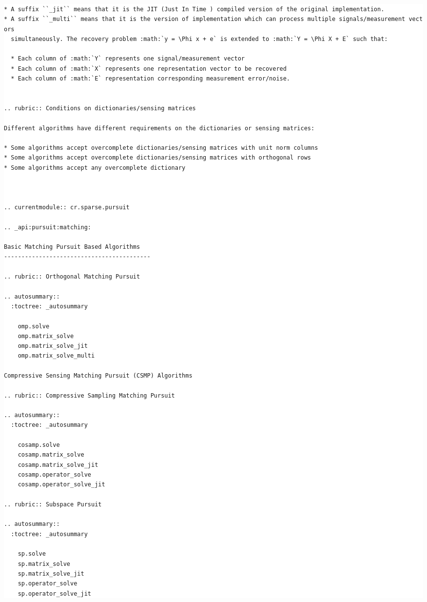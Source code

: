 ```{include} ../CHANGELOG.md
* A suffix ``_jit`` means that it is the JIT (Just In Time ) compiled version of the original implementation.
* A suffix ``_multi`` means that it is the version of implementation which can process multiple signals/measurement vectors 
  simultaneously. The recovery problem :math:`y = \Phi x + e` is extended to :math:`Y = \Phi X + E` such that:

  * Each column of :math:`Y` represents one signal/measurement vector
  * Each column of :math:`X` represents one representation vector to be recovered
  * Each column of :math:`E` representation corresponding measurement error/noise.


.. rubric:: Conditions on dictionaries/sensing matrices

Different algorithms have different requirements on the dictionaries or sensing matrices:

* Some algorithms accept overcomplete dictionaries/sensing matrices with unit norm columns 
* Some algorithms accept overcomplete dictionaries/sensing matrices with orthogonal rows
* Some algorithms accept any overcomplete dictionary



.. currentmodule:: cr.sparse.pursuit

.. _api:pursuit:matching:

Basic Matching Pursuit Based Algorithms
------------------------------------------

.. rubric:: Orthogonal Matching Pursuit

.. autosummary::
  :toctree: _autosummary

    omp.solve
    omp.matrix_solve
    omp.matrix_solve_jit
    omp.matrix_solve_multi

Compressive Sensing Matching Pursuit (CSMP) Algorithms

.. rubric:: Compressive Sampling Matching Pursuit

.. autosummary::
  :toctree: _autosummary

    cosamp.solve
    cosamp.matrix_solve
    cosamp.matrix_solve_jit
    cosamp.operator_solve
    cosamp.operator_solve_jit

.. rubric:: Subspace Pursuit

.. autosummary::
  :toctree: _autosummary

    sp.solve
    sp.matrix_solve
    sp.matrix_solve_jit
    sp.operator_solve
    sp.operator_solve_jit

```
